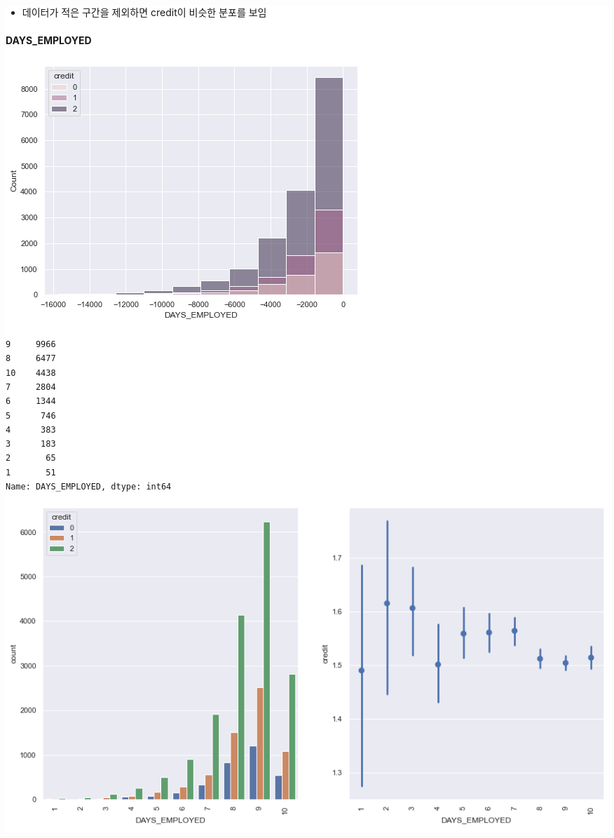     

- 데이터가 적은 구간을 제외하면 credit이 비슷한 분포를 보임 

#### DAYS_EMPLOYED
 
![png](/assets/images/credit_predict/output_82_0.png)
    
    9     9966
    8     6477
    10    4438
    7     2804
    6     1344
    5      746
    4      383
    3      183
    2       65
    1       51
    Name: DAYS_EMPLOYED, dtype: int64
    
![png](/assets/images/credit_predict/output_83_1.png)
    
